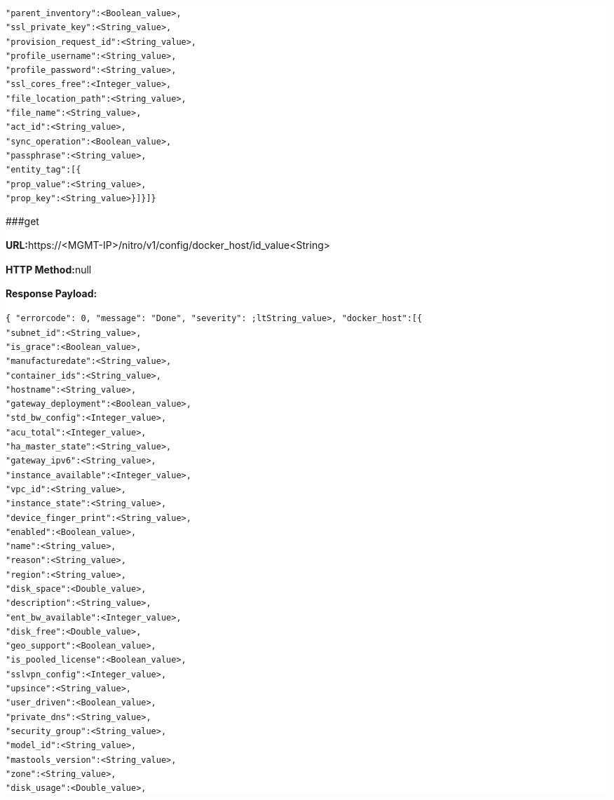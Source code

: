 ```
"parent_inventory":<Boolean_value>,
"ssl_private_key":<String_value>,
"provision_request_id":<String_value>,
"profile_username":<String_value>,
"profile_password":<String_value>,
"ssl_cores_free":<Integer_value>,
"file_location_path":<String_value>,
"file_name":<String_value>,
"act_id":<String_value>,
"sync_operation":<Boolean_value>,
"passphrase":<String_value>,
"entity_tag":[{
"prop_value":<String_value>,
"prop_key":<String_value>}]}]}
```







###get







<b>URL:</b>https://&lt;MGMT-IP&gt;/nitro/v1/config/docker_host/id_value&lt;String&gt;

<b>HTTP Method:</b>null

<b>Response Payload: </b>
```
{ "errorcode": 0, "message": "Done", "severity": ;ltString_value>, "docker_host":[{
"subnet_id":<String_value>,
"is_grace":<Boolean_value>,
"manufacturedate":<String_value>,
"container_ids":<String_value>,
"hostname":<String_value>,
"gateway_deployment":<Boolean_value>,
"std_bw_config":<Integer_value>,
"acu_total":<Integer_value>,
"ha_master_state":<String_value>,
"gateway_ipv6":<String_value>,
"instance_available":<Integer_value>,
"vpc_id":<String_value>,
"instance_state":<String_value>,
"device_finger_print":<String_value>,
"enabled":<Boolean_value>,
"name":<String_value>,
"reason":<String_value>,
"region":<String_value>,
"disk_space":<Double_value>,
"description":<String_value>,
"ent_bw_available":<Integer_value>,
"disk_free":<Double_value>,
"geo_support":<Boolean_value>,
"is_pooled_license":<Boolean_value>,
"sslvpn_config":<Integer_value>,
"upsince":<String_value>,
"user_driven":<Boolean_value>,
"private_dns":<String_value>,
"security_group":<String_value>,
"model_id":<String_value>,
"mastools_version":<String_value>,
"zone":<String_value>,
"disk_usage":<Double_value>,
```
